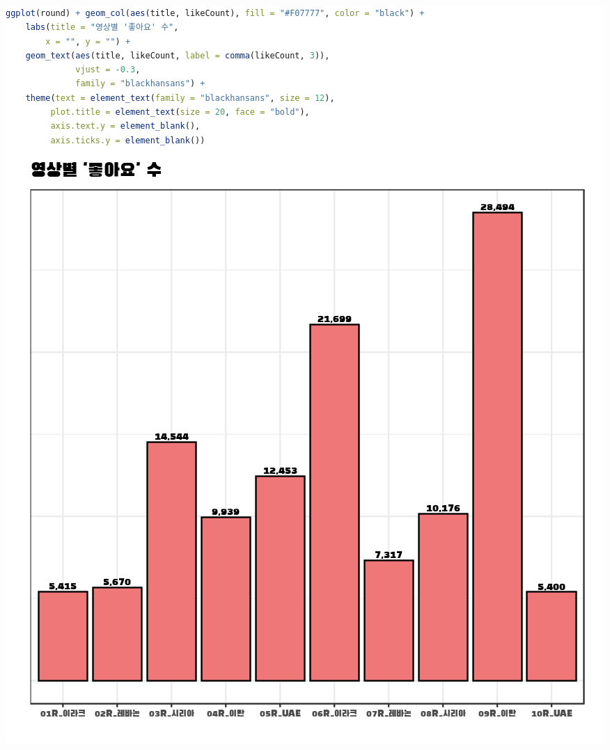 


```R
ggplot(round) + geom_col(aes(title, likeCount), fill = "#F07777", color = "black") + 
    labs(title = "영상별 '좋아요' 수",
        x = "", y = "") +
    geom_text(aes(title, likeCount, label = comma(likeCount, 3)),
              vjust = -0.3,
              family = "blackhansans") + 
    theme(text = element_text(family = "blackhansans", size = 12),
         plot.title = element_text(size = 20, face = "bold"),
         axis.text.y = element_blank(),
         axis.ticks.y = element_blank())
```


    
![png](output_13_0.png)
    